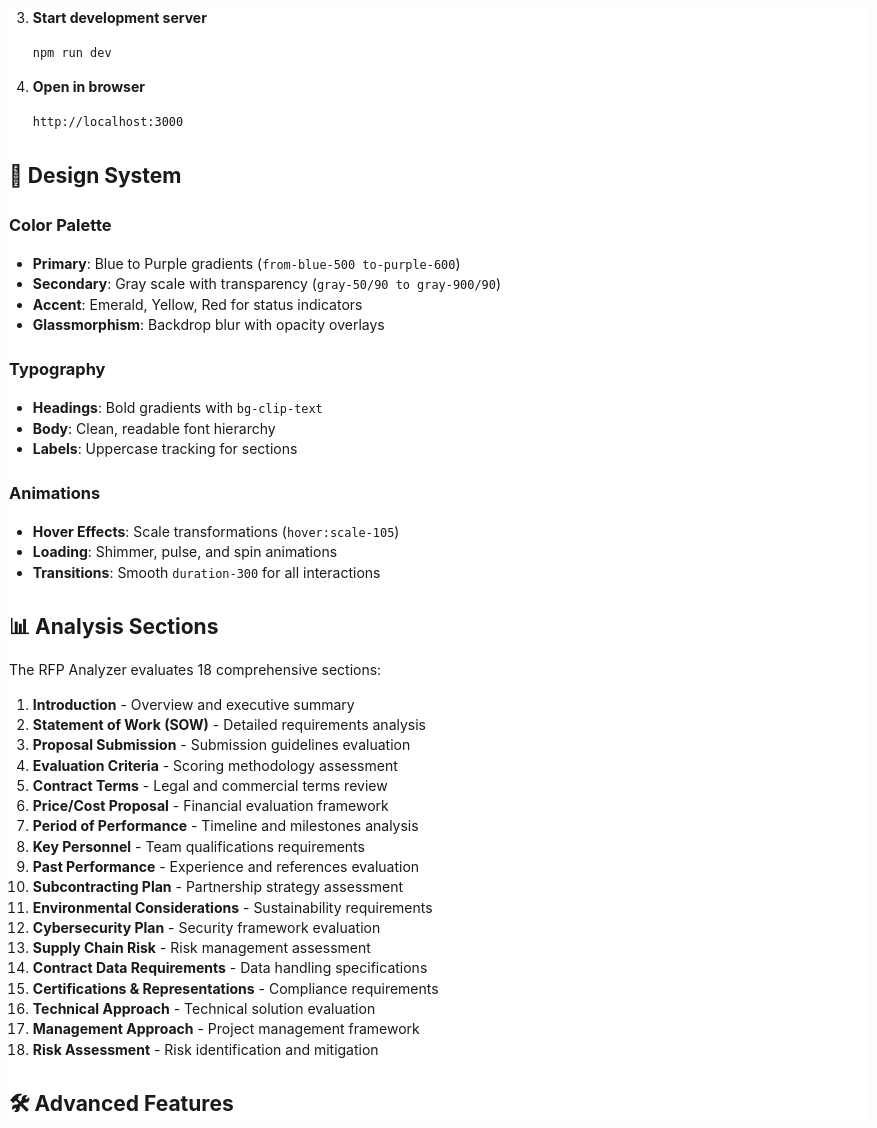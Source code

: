 3. **Start development server**
   ```bash
   npm run dev
   ```

4. **Open in browser**
   ```
   http://localhost:3000
   ```

## 🎨 Design System

### **Color Palette**
- **Primary**: Blue to Purple gradients (`from-blue-500 to-purple-600`)
- **Secondary**: Gray scale with transparency (`gray-50/90 to gray-900/90`)
- **Accent**: Emerald, Yellow, Red for status indicators
- **Glassmorphism**: Backdrop blur with opacity overlays

### **Typography**
- **Headings**: Bold gradients with `bg-clip-text`
- **Body**: Clean, readable font hierarchy
- **Labels**: Uppercase tracking for sections

### **Animations**
- **Hover Effects**: Scale transformations (`hover:scale-105`)
- **Loading**: Shimmer, pulse, and spin animations
- **Transitions**: Smooth `duration-300` for all interactions

## 📊 Analysis Sections

The RFP Analyzer evaluates 18 comprehensive sections:

1. **Introduction** - Overview and executive summary
2. **Statement of Work (SOW)** - Detailed requirements analysis
3. **Proposal Submission** - Submission guidelines evaluation
4. **Evaluation Criteria** - Scoring methodology assessment
5. **Contract Terms** - Legal and commercial terms review
6. **Price/Cost Proposal** - Financial evaluation framework
7. **Period of Performance** - Timeline and milestones analysis
8. **Key Personnel** - Team qualifications requirements
9. **Past Performance** - Experience and references evaluation
10. **Subcontracting Plan** - Partnership strategy assessment
11. **Environmental Considerations** - Sustainability requirements
12. **Cybersecurity Plan** - Security framework evaluation
13. **Supply Chain Risk** - Risk management assessment
14. **Contract Data Requirements** - Data handling specifications
15. **Certifications & Representations** - Compliance requirements
16. **Technical Approach** - Technical solution evaluation
17. **Management Approach** - Project management framework
18. **Risk Assessment** - Risk identification and mitigation

## 🛠️ Advanced Features

